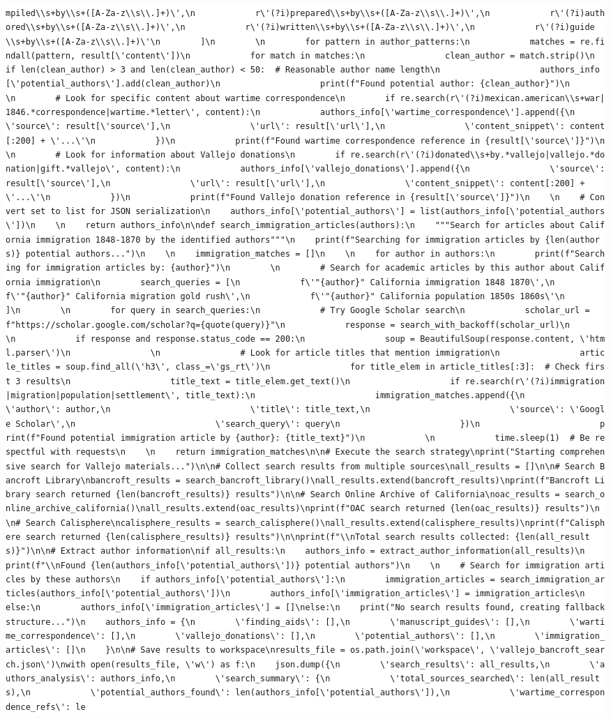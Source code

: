 ```
mpiled\\s+by\\s+([A-Za-z\\s\\.]+)\',\n            r\'(?i)prepared\\s+by\\s+([A-Za-z\\s\\.]+)\',\n            r\'(?i)authored\\s+by\\s+([A-Za-z\\s\\.]+)\',\n            r\'(?i)written\\s+by\\s+([A-Za-z\\s\\.]+)\',\n            r\'(?i)guide\\s+by\\s+([A-Za-z\\s\\.]+)\'\n        ]\n        \n        for pattern in author_patterns:\n            matches = re.findall(pattern, result[\'content\'])\n            for match in matches:\n                clean_author = match.strip()\n                if len(clean_author) > 3 and len(clean_author) < 50:  # Reasonable author name length\n                    authors_info[\'potential_authors\'].add(clean_author)\n                    print(f"Found potential author: {clean_author}")\n        \n        # Look for specific content about wartime correspondence\n        if re.search(r\'(?i)mexican.american\\s+war|1846.*correspondence|wartime.*letter\', content):\n            authors_info[\'wartime_correspondence\'].append({\n                \'source\': result[\'source\'],\n                \'url\': result[\'url\'],\n                \'content_snippet\': content[:200] + \'...\'\n            })\n            print(f"Found wartime correspondence reference in {result[\'source\']}")\n        \n        # Look for information about Vallejo donations\n        if re.search(r\'(?i)donated\\s+by.*vallejo|vallejo.*donation|gift.*vallejo\', content):\n            authors_info[\'vallejo_donations\'].append({\n                \'source\': result[\'source\'],\n                \'url\': result[\'url\'],\n                \'content_snippet\': content[:200] + \'...\'\n            })\n            print(f"Found Vallejo donation reference in {result[\'source\']}")\n    \n    # Convert set to list for JSON serialization\n    authors_info[\'potential_authors\'] = list(authors_info[\'potential_authors\'])\n    \n    return authors_info\n\ndef search_immigration_articles(authors):\n    """Search for articles about California immigration 1848-1870 by the identified authors"""\n    print(f"Searching for immigration articles by {len(authors)} potential authors...")\n    \n    immigration_matches = []\n    \n    for author in authors:\n        print(f"Searching for immigration articles by: {author}")\n        \n        # Search for academic articles by this author about California immigration\n        search_queries = [\n            f\'"{author}" California immigration 1848 1870\',\n            f\'"{author}" California migration gold rush\',\n            f\'"{author}" California population 1850s 1860s\'\n        ]\n        \n        for query in search_queries:\n            # Try Google Scholar search\n            scholar_url = f"https://scholar.google.com/scholar?q={quote(query)}"\n            response = search_with_backoff(scholar_url)\n            \n            if response and response.status_code == 200:\n                soup = BeautifulSoup(response.content, \'html.parser\')\n                \n                # Look for article titles that mention immigration\n                article_titles = soup.find_all(\'h3\', class_=\'gs_rt\')\n                for title_elem in article_titles[:3]:  # Check first 3 results\n                    title_text = title_elem.get_text()\n                    if re.search(r\'(?i)immigration|migration|population|settlement\', title_text):\n                        immigration_matches.append({\n                            \'author\': author,\n                            \'title\': title_text,\n                            \'source\': \'Google Scholar\',\n                            \'search_query\': query\n                        })\n                        print(f"Found potential immigration article by {author}: {title_text}")\n            \n            time.sleep(1)  # Be respectful with requests\n    \n    return immigration_matches\n\n# Execute the search strategy\nprint("Starting comprehensive search for Vallejo materials...")\n\n# Collect search results from multiple sources\nall_results = []\n\n# Search Bancroft Library\nbancroft_results = search_bancroft_library()\nall_results.extend(bancroft_results)\nprint(f"Bancroft Library search returned {len(bancroft_results)} results")\n\n# Search Online Archive of California\noac_results = search_online_archive_california()\nall_results.extend(oac_results)\nprint(f"OAC search returned {len(oac_results)} results")\n\n# Search Calisphere\ncalisphere_results = search_calisphere()\nall_results.extend(calisphere_results)\nprint(f"Calisphere search returned {len(calisphere_results)} results")\n\nprint(f"\\nTotal search results collected: {len(all_results)}")\n\n# Extract author information\nif all_results:\n    authors_info = extract_author_information(all_results)\n    print(f"\\nFound {len(authors_info[\'potential_authors\'])} potential authors")\n    \n    # Search for immigration articles by these authors\n    if authors_info[\'potential_authors\']:\n        immigration_articles = search_immigration_articles(authors_info[\'potential_authors\'])\n        authors_info[\'immigration_articles\'] = immigration_articles\n    else:\n        authors_info[\'immigration_articles\'] = []\nelse:\n    print("No search results found, creating fallback structure...")\n    authors_info = {\n        \'finding_aids\': [],\n        \'manuscript_guides\': [],\n        \'wartime_correspondence\': [],\n        \'vallejo_donations\': [],\n        \'potential_authors\': [],\n        \'immigration_articles\': []\n    }\n\n# Save results to workspace\nresults_file = os.path.join(\'workspace\', \'vallejo_bancroft_search.json\')\nwith open(results_file, \'w\') as f:\n    json.dump({\n        \'search_results\': all_results,\n        \'authors_analysis\': authors_info,\n        \'search_summary\': {\n            \'total_sources_searched\': len(all_results),\n            \'potential_authors_found\': len(authors_info[\'potential_authors\']),\n            \'wartime_correspondence_refs\': le
```